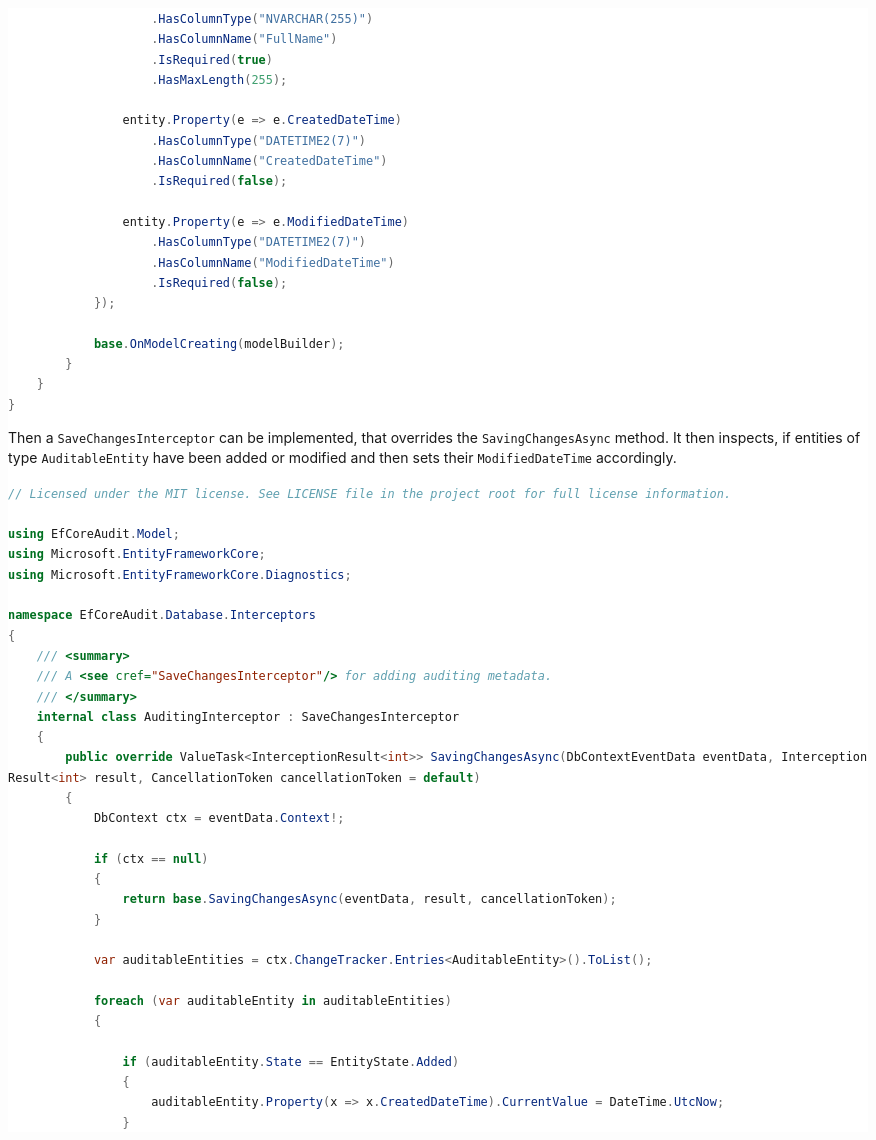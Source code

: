 ```csharp
                    .HasColumnType("NVARCHAR(255)")
                    .HasColumnName("FullName")
                    .IsRequired(true)
                    .HasMaxLength(255);

                entity.Property(e => e.CreatedDateTime)
                    .HasColumnType("DATETIME2(7)")
                    .HasColumnName("CreatedDateTime")
                    .IsRequired(false);

                entity.Property(e => e.ModifiedDateTime)
                    .HasColumnType("DATETIME2(7)")
                    .HasColumnName("ModifiedDateTime")
                    .IsRequired(false);
            });

            base.OnModelCreating(modelBuilder);
        }
    }
}
```

Then a `SaveChangesInterceptor` can be implemented, that overrides the `SavingChangesAsync` method. It then 
inspects, if entities of type `AuditableEntity` have been added or modified and then sets their `ModifiedDateTime` 
accordingly.

```csharp
// Licensed under the MIT license. See LICENSE file in the project root for full license information.

using EfCoreAudit.Model;
using Microsoft.EntityFrameworkCore;
using Microsoft.EntityFrameworkCore.Diagnostics;

namespace EfCoreAudit.Database.Interceptors
{
    /// <summary>
    /// A <see cref="SaveChangesInterceptor"/> for adding auditing metadata.
    /// </summary>
    internal class AuditingInterceptor : SaveChangesInterceptor
    {
        public override ValueTask<InterceptionResult<int>> SavingChangesAsync(DbContextEventData eventData, InterceptionResult<int> result, CancellationToken cancellationToken = default)
        {
            DbContext ctx = eventData.Context!;

            if (ctx == null)
            {
                return base.SavingChangesAsync(eventData, result, cancellationToken);
            }

            var auditableEntities = ctx.ChangeTracker.Entries<AuditableEntity>().ToList();

            foreach (var auditableEntity in auditableEntities)
            {

                if (auditableEntity.State == EntityState.Added)
                {
                    auditableEntity.Property(x => x.CreatedDateTime).CurrentValue = DateTime.UtcNow;
                }

```